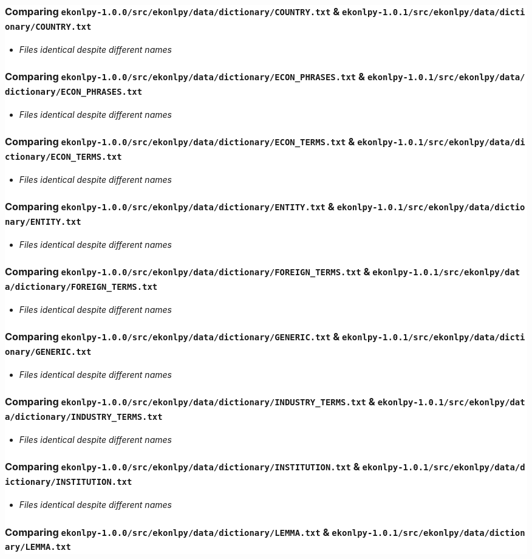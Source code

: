 ### Comparing `ekonlpy-1.0.0/src/ekonlpy/data/dictionary/COUNTRY.txt` & `ekonlpy-1.0.1/src/ekonlpy/data/dictionary/COUNTRY.txt`

 * *Files identical despite different names*

### Comparing `ekonlpy-1.0.0/src/ekonlpy/data/dictionary/ECON_PHRASES.txt` & `ekonlpy-1.0.1/src/ekonlpy/data/dictionary/ECON_PHRASES.txt`

 * *Files identical despite different names*

### Comparing `ekonlpy-1.0.0/src/ekonlpy/data/dictionary/ECON_TERMS.txt` & `ekonlpy-1.0.1/src/ekonlpy/data/dictionary/ECON_TERMS.txt`

 * *Files identical despite different names*

### Comparing `ekonlpy-1.0.0/src/ekonlpy/data/dictionary/ENTITY.txt` & `ekonlpy-1.0.1/src/ekonlpy/data/dictionary/ENTITY.txt`

 * *Files identical despite different names*

### Comparing `ekonlpy-1.0.0/src/ekonlpy/data/dictionary/FOREIGN_TERMS.txt` & `ekonlpy-1.0.1/src/ekonlpy/data/dictionary/FOREIGN_TERMS.txt`

 * *Files identical despite different names*

### Comparing `ekonlpy-1.0.0/src/ekonlpy/data/dictionary/GENERIC.txt` & `ekonlpy-1.0.1/src/ekonlpy/data/dictionary/GENERIC.txt`

 * *Files identical despite different names*

### Comparing `ekonlpy-1.0.0/src/ekonlpy/data/dictionary/INDUSTRY_TERMS.txt` & `ekonlpy-1.0.1/src/ekonlpy/data/dictionary/INDUSTRY_TERMS.txt`

 * *Files identical despite different names*

### Comparing `ekonlpy-1.0.0/src/ekonlpy/data/dictionary/INSTITUTION.txt` & `ekonlpy-1.0.1/src/ekonlpy/data/dictionary/INSTITUTION.txt`

 * *Files identical despite different names*

### Comparing `ekonlpy-1.0.0/src/ekonlpy/data/dictionary/LEMMA.txt` & `ekonlpy-1.0.1/src/ekonlpy/data/dictionary/LEMMA.txt`
